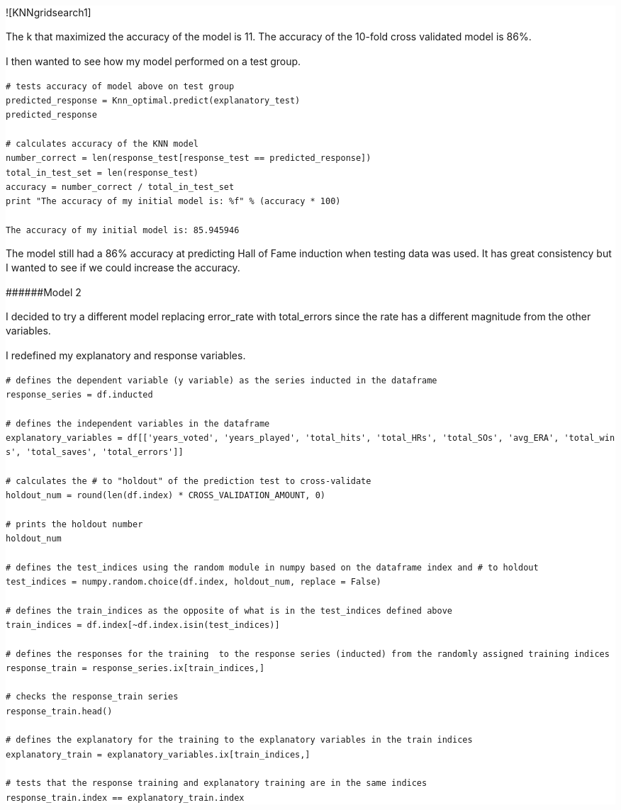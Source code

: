 ```
```

![KNNgridsearch1]

The k that maximized the accuracy of the model is 11.  The accuracy of the 10-fold cross validated model is 86%.

I then wanted to see how my model performed on a test group.

```
# tests accuracy of model above on test group
predicted_response = Knn_optimal.predict(explanatory_test)
predicted_response

# calculates accuracy of the KNN model
number_correct = len(response_test[response_test == predicted_response])
total_in_test_set = len(response_test)
accuracy = number_correct / total_in_test_set
print "The accuracy of my initial model is: %f" % (accuracy * 100)

The accuracy of my initial model is: 85.945946

```
The model still had a 86% accuracy at predicting Hall of Fame induction when testing data was used.  It has great consistency but I wanted to see if we could increase the accuracy.

######Model 2

I decided to try a different model replacing error_rate with total_errors since
the rate has a different magnitude from the other variables.

I redefined my explanatory and response variables.

```
# defines the dependent variable (y variable) as the series inducted in the dataframe
response_series = df.inducted

# defines the independent variables in the dataframe
explanatory_variables = df[['years_voted', 'years_played', 'total_hits', 'total_HRs', 'total_SOs', 'avg_ERA', 'total_wins', 'total_saves', 'total_errors']]
 
# calculates the # to "holdout" of the prediction test to cross-validate
holdout_num = round(len(df.index) * CROSS_VALIDATION_AMOUNT, 0)

# prints the holdout number
holdout_num

# defines the test_indices using the random module in numpy based on the dataframe index and # to holdout
test_indices = numpy.random.choice(df.index, holdout_num, replace = False)

# defines the train_indices as the opposite of what is in the test_indices defined above
train_indices = df.index[~df.index.isin(test_indices)]

# defines the responses for the training  to the response series (inducted) from the randomly assigned training indices 
response_train = response_series.ix[train_indices,]

# checks the response_train series
response_train.head()

# defines the explanatory for the training to the explanatory variables in the train indices
explanatory_train = explanatory_variables.ix[train_indices,]

# tests that the response training and explanatory training are in the same indices
response_train.index == explanatory_train.index

```